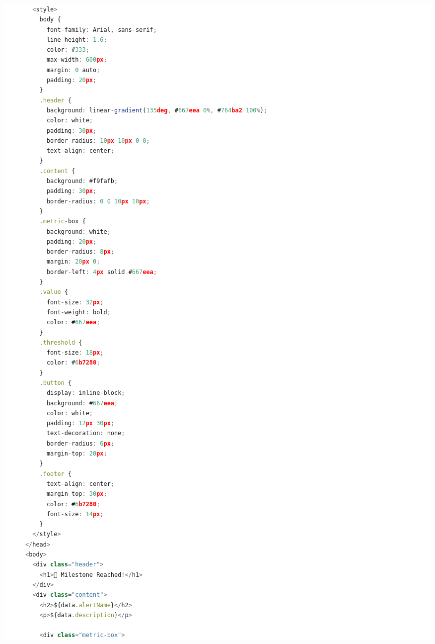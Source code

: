 ```typescript
        <style>
          body {
            font-family: Arial, sans-serif;
            line-height: 1.6;
            color: #333;
            max-width: 600px;
            margin: 0 auto;
            padding: 20px;
          }
          .header {
            background: linear-gradient(135deg, #667eea 0%, #764ba2 100%);
            color: white;
            padding: 30px;
            border-radius: 10px 10px 0 0;
            text-align: center;
          }
          .content {
            background: #f9fafb;
            padding: 30px;
            border-radius: 0 0 10px 10px;
          }
          .metric-box {
            background: white;
            padding: 20px;
            border-radius: 8px;
            margin: 20px 0;
            border-left: 4px solid #667eea;
          }
          .value {
            font-size: 32px;
            font-weight: bold;
            color: #667eea;
          }
          .threshold {
            font-size: 18px;
            color: #6b7280;
          }
          .button {
            display: inline-block;
            background: #667eea;
            color: white;
            padding: 12px 30px;
            text-decoration: none;
            border-radius: 6px;
            margin-top: 20px;
          }
          .footer {
            text-align: center;
            margin-top: 30px;
            color: #6b7280;
            font-size: 14px;
          }
        </style>
      </head>
      <body>
        <div class="header">
          <h1>🎉 Milestone Reached!</h1>
        </div>
        <div class="content">
          <h2>${data.alertName}</h2>
          <p>${data.description}</p>

          <div class="metric-box">
```